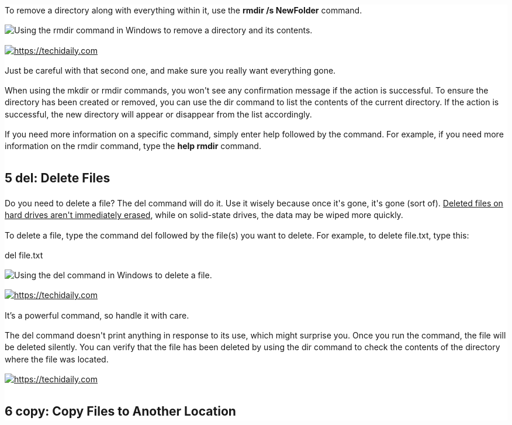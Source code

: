  To remove a directory along with everything within it, use the **rmdir /s NewFolder** command.

![Using the rmdir command in Windows to remove a directory and its contents.](https://static1.howtogeekimages.com/wordpress/wp-content/uploads/2024/08/rmdir_newfolder_andcontents.png) 


<a href="https://laganoo.pxf.io/c/5597632/1484950/16446" target="_top" id="1484950">
  <img src="//a.impactradius-go.com/display-ad/16446-1484950" border="0" alt="https://techidaily.com" width="728" height="90"/>
</a>
<img height="0" width="0" src="https://laganoo.pxf.io/i/5597632/1484950/16446" style="position:absolute;visibility:hidden;" border="0" />

 Just be careful with that second one, and make sure you really want everything gone.

 When using the mkdir or rmdir commands, you won't see any confirmation message if the action is successful. To ensure the directory has been created or removed, you can use the dir command to list the contents of the current directory. If the action is successful, the new directory will appear or disappear from the list accordingly.

 If you need more information on a specific command, simply enter help followed by the command. For example, if you need more information on the rmdir command, type the **help rmdir** command.

## 5  del: Delete Files 

 Do you need to delete a file? The del command will do it. Use it wisely because once it's gone, it's gone (sort of). [Deleted files on hard drives aren't immediately erased](https://screen-recording.techidaily.com/updated-enhancing-facebook-viewership-with-obs-broadcasts/), while on solid-state drives, the data may be wiped more quickly.

 To delete a file, type the command del followed by the file(s) you want to delete. For example, to delete file.txt, type this:

del file.txt

![Using the del command in Windows to delete a file.](https://static1.howtogeekimages.com/wordpress/wp-content/uploads/2024/08/del_file.png) 


<a href="https://appsumo.8odi.net/c/5597632/2130887/7443" target="_top" id="2130887">
  <img src="//a.impactradius-go.com/display-ad/7443-2130887" border="0" alt="https://techidaily.com" width="728" height="90"/>
</a>
<img height="0" width="0" src="https://appsumo.8odi.net/i/5597632/2130887/7443" style="position:absolute;visibility:hidden;" border="0" />

 It’s a powerful command, so handle it with care.

 The del command doesn't print anything in response to its use, which might surprise you. Once you run the command, the file will be deleted silently. You can verify that the file has been deleted by using the dir command to check the contents of the directory where the file was located.


<a href="https://appsumo.8odi.net/c/5597632/2112008/7443" target="_top" id="2112008">
  <img src="//a.impactradius-go.com/display-ad/7443-2112008" border="0" alt="https://techidaily.com" width="728" height="90"/>
</a>
<img height="0" width="0" src="https://appsumo.8odi.net/i/5597632/2112008/7443" style="position:absolute;visibility:hidden;" border="0" />

## 6  copy: Copy Files to Another Location 
